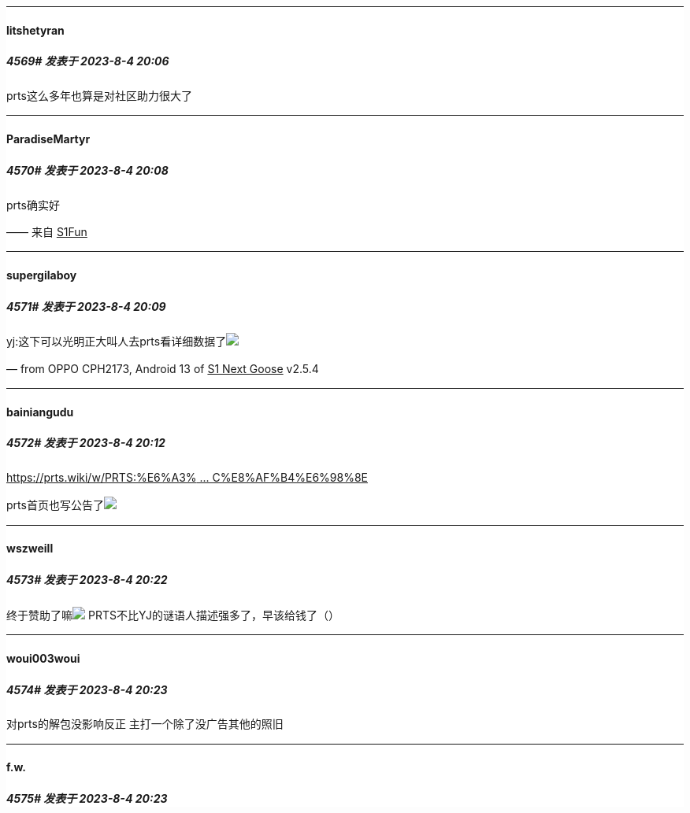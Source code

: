 
*****

####  litshetyran  
##### 4569#       发表于 2023-8-4 20:06

prts这么多年也算是对社区助力很大了

*****

####  ParadiseMartyr  
##### 4570#       发表于 2023-8-4 20:08

prts确实好

—— 来自 [S1Fun](https://s1fun.koalcat.com)

*****

####  supergilaboy  
##### 4571#       发表于 2023-8-4 20:09

yj:这下可以光明正大叫人去prts看详细数据了<img src="https://static.saraba1st.com/image/smiley/face2017/067.png" referrerpolicy="no-referrer">

— from OPPO CPH2173, Android 13 of [S1 Next Goose](https://pan.baidu.com/s/1mi43uRm) v2.5.4

*****

####  bainiangudu  
##### 4572#       发表于 2023-8-4 20:12

[https://prts.wiki/w/PRTS:%E6%A3% ... C%E8%AF%B4%E6%98%8E](https://prts.wiki/w/PRTS:%E6%A3%AE%E7%A9%BA%E5%B2%9B%26PRTS.wiki%E5%90%88%E4%BD%9C%E8%AF%B4%E6%98%8E)

prts首页也写公告了<img src="https://static.saraba1st.com/image/smiley/face2017/037.png" referrerpolicy="no-referrer">


*****

####  wszweill  
##### 4573#       发表于 2023-8-4 20:22

终于赞助了嘛<img src="https://static.saraba1st.com/image/smiley/face2017/067.png" referrerpolicy="no-referrer"> PRTS不比YJ的谜语人描述强多了，早该给钱了（）


*****

####  woui003woui  
##### 4574#       发表于 2023-8-4 20:23

对prts的解包没影响反正 主打一个除了没广告其他的照旧

*****

####  f.w.  
##### 4575#       发表于 2023-8-4 20:23
